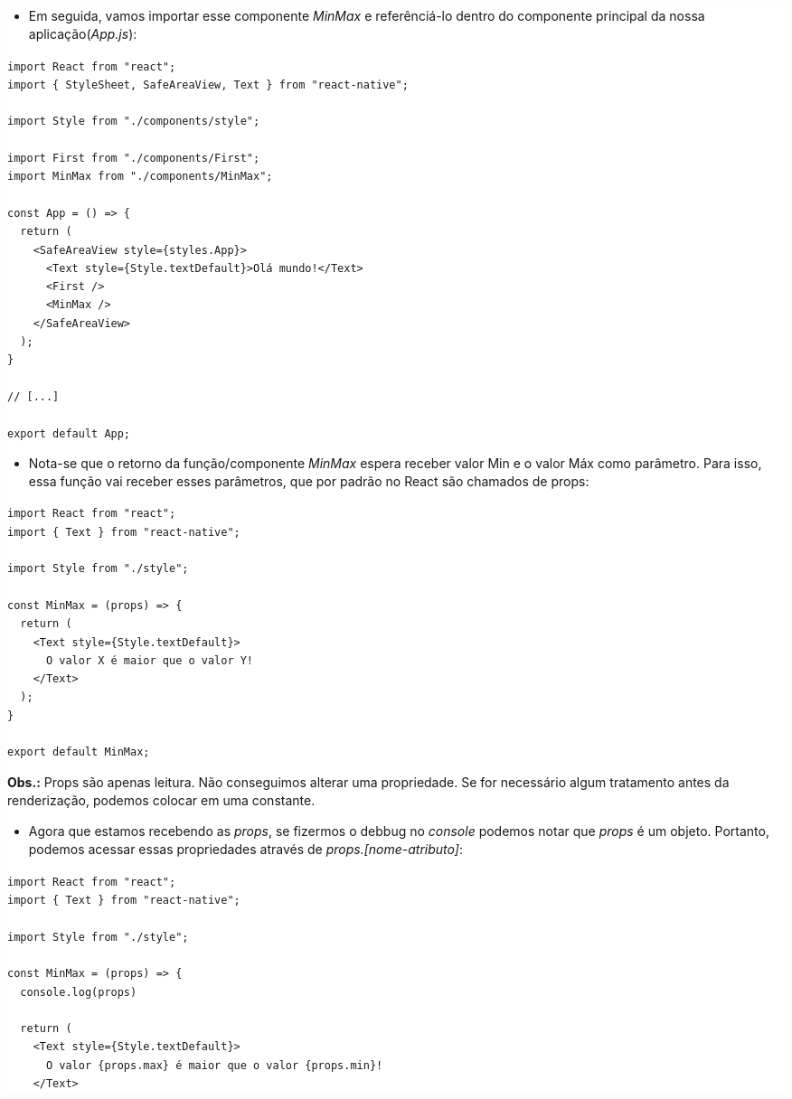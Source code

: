 - Em seguida, vamos importar esse componente _MinMax_ e referênciá-lo dentro do componente principal da nossa aplicação(_App.js_):

``` JSX
import React from "react";
import { StyleSheet, SafeAreaView, Text } from "react-native";

import Style from "./components/style";

import First from "./components/First";
import MinMax from "./components/MinMax";

const App = () => {
  return (
    <SafeAreaView style={styles.App}>
      <Text style={Style.textDefault}>Olá mundo!</Text>
      <First />
      <MinMax />
    </SafeAreaView>
  );
}

// [...]

export default App;
```

- Nota-se que o retorno da função/componente _MinMax_ espera receber valor Min e o valor Máx como parâmetro. Para isso, essa função vai receber esses parâmetros, que por padrão no React são chamados de props:

``` JSX
import React from "react";
import { Text } from "react-native";

import Style from "./style";

const MinMax = (props) => {
  return (
    <Text style={Style.textDefault}>
      O valor X é maior que o valor Y!
    </Text>
  );
}

export default MinMax;
```

**Obs.:** Props são apenas leitura. Não conseguimos alterar uma propriedade. Se for necessário algum tratamento antes da renderização, podemos colocar em uma constante.

- Agora que estamos recebendo as _props_, se fizermos o debbug no _console_ podemos notar que _props_ é um objeto. Portanto, podemos acessar essas propriedades através de _props.[nome-atributo]_:

``` JSX
import React from "react";
import { Text } from "react-native";

import Style from "./style";

const MinMax = (props) => {
  console.log(props)

  return (
    <Text style={Style.textDefault}>
      O valor {props.max} é maior que o valor {props.min}!
    </Text>
```